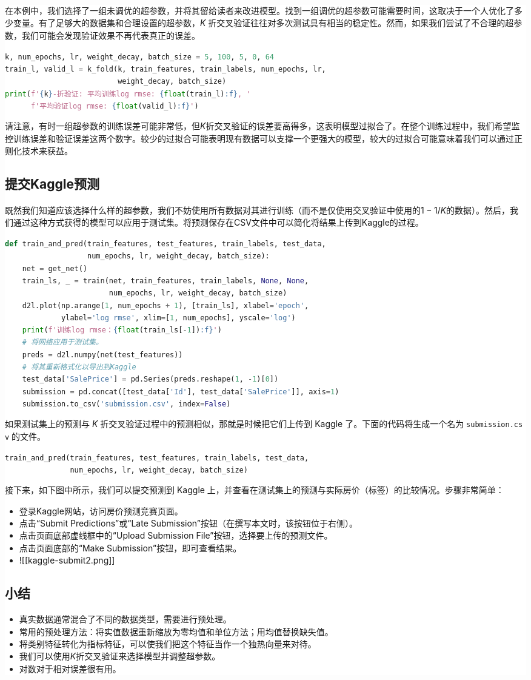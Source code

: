 在本例中，我们选择了一组未调优的超参数，并将其留给读者来改进模型。找到一组调优的超参数可能需要时间，这取决于一个人优化了多少变量。有了足够大的数据集和合理设置的超参数，$K$ 折交叉验证往往对多次测试具有相当的稳定性。然而，如果我们尝试了不合理的超参数，我们可能会发现验证效果不再代表真正的误差。

```python
k, num_epochs, lr, weight_decay, batch_size = 5, 100, 5, 0, 64
train_l, valid_l = k_fold(k, train_features, train_labels, num_epochs, lr,
                          weight_decay, batch_size)
print(f'{k}-折验证: 平均训练log rmse: {float(train_l):f}, '
      f'平均验证log rmse: {float(valid_l):f}')
```

请注意，有时一组超参数的训练误差可能非常低，但$K$折交叉验证的误差要高得多，这表明模型过拟合了。在整个训练过程中，我们希望监控训练误差和验证误差这两个数字。较少的过拟合可能表明现有数据可以支撑一个更强大的模型，较大的过拟合可能意味着我们可以通过正则化技术来获益。

##  提交Kaggle预测

既然我们知道应该选择什么样的超参数，我们不妨使用所有数据对其进行训练（而不是仅使用交叉验证中使用的$1-1/K$的数据）。然后，我们通过这种方式获得的模型可以应用于测试集。将预测保存在CSV文件中可以简化将结果上传到Kaggle的过程。

```python
def train_and_pred(train_features, test_features, train_labels, test_data,
                   num_epochs, lr, weight_decay, batch_size):
    net = get_net()
    train_ls, _ = train(net, train_features, train_labels, None, None,
                        num_epochs, lr, weight_decay, batch_size)
    d2l.plot(np.arange(1, num_epochs + 1), [train_ls], xlabel='epoch',
             ylabel='log rmse', xlim=[1, num_epochs], yscale='log')
    print(f'训练log rmse：{float(train_ls[-1]):f}')
    # 将网络应用于测试集。
    preds = d2l.numpy(net(test_features))
    # 将其重新格式化以导出到Kaggle
    test_data['SalePrice'] = pd.Series(preds.reshape(1, -1)[0])
    submission = pd.concat([test_data['Id'], test_data['SalePrice']], axis=1)
    submission.to_csv('submission.csv', index=False)
```

如果测试集上的预测与 $K$ 折交叉验证过程中的预测相似，那就是时候把它们上传到 Kaggle 了。下面的代码将生成一个名为 `submission.csv` 的文件。

```python
train_and_pred(train_features, test_features, train_labels, test_data,
               num_epochs, lr, weight_decay, batch_size)
```

接下来，如下图中所示，我们可以提交预测到 Kaggle 上，并查看在测试集上的预测与实际房价（标签）的比较情况。步骤非常简单：
* 登录Kaggle网站，访问房价预测竞赛页面。
* 点击“Submit Predictions”或“Late Submission”按钮（在撰写本文时，该按钮位于右侧）。
* 点击页面底部虚线框中的“Upload Submission File”按钮，选择要上传的预测文件。
* 点击页面底部的“Make Submission”按钮，即可查看结果。
* ![[kaggle-submit2.png]]

## 小结

* 真实数据通常混合了不同的数据类型，需要进行预处理。
* 常用的预处理方法：将实值数据重新缩放为零均值和单位方法；用均值替换缺失值。
* 将类别特征转化为指标特征，可以使我们把这个特征当作一个独热向量来对待。
* 我们可以使用$K$折交叉验证来选择模型并调整超参数。
* 对数对于相对误差很有用。


[^1]: De Cock D. Ames, Iowa: Alternative to the Boston housing data as an end of semester regression project[J]. Journal of Statistics Education, 2011, 19(3).